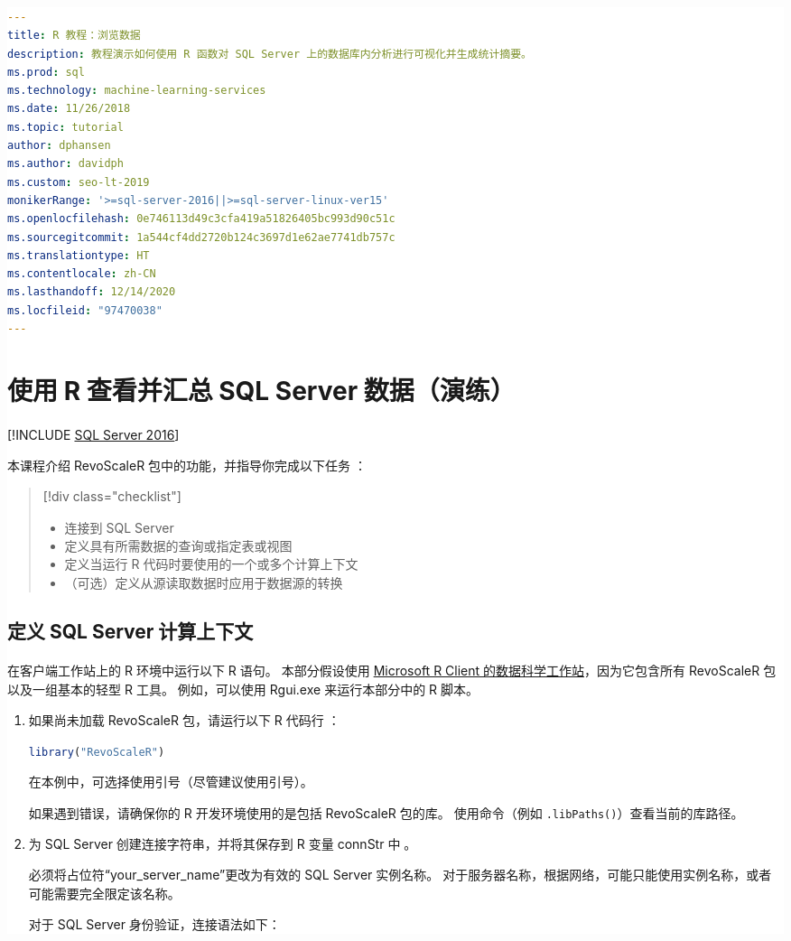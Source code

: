 ```yaml
---
title: R 教程：浏览数据
description: 教程演示如何使用 R 函数对 SQL Server 上的数据库内分析进行可视化并生成统计摘要。
ms.prod: sql
ms.technology: machine-learning-services
ms.date: 11/26/2018
ms.topic: tutorial
author: dphansen
ms.author: davidph
ms.custom: seo-lt-2019
monikerRange: '>=sql-server-2016||>=sql-server-linux-ver15'
ms.openlocfilehash: 0e746113d49c3cfa419a51826405bc993d90c51c
ms.sourcegitcommit: 1a544cf4dd2720b124c3697d1e62ae7741db757c
ms.translationtype: HT
ms.contentlocale: zh-CN
ms.lasthandoff: 12/14/2020
ms.locfileid: "97470038"
---
```

# <a name="view-and-summarize-sql-server-data-using-r-walkthrough"></a>使用 R 查看并汇总 SQL Server 数据（演练）
[!INCLUDE [SQL Server 2016](../../includes/applies-to-version/sqlserver2016.md)]

本课程介绍 RevoScaleR 包中的功能，并指导你完成以下任务  ：

> [!div class="checklist"]
> * 连接到 SQL Server
> * 定义具有所需数据的查询或指定表或视图
> * 定义当运行 R 代码时要使用的一个或多个计算上下文
> * （可选）定义从源读取数据时应用于数据源的转换

## <a name="define-a-sql-server-compute-context"></a>定义 SQL Server 计算上下文

在客户端工作站上的 R 环境中运行以下 R 语句。 本部分假设使用 [Microsoft R Client 的数据科学工作站](../r/set-up-a-data-science-client.md)，因为它包含所有 RevoScaleR 包以及一组基本的轻型 R 工具。 例如，可以使用 Rgui.exe 来运行本部分中的 R 脚本。

1. 如果尚未加载 RevoScaleR 包，请运行以下 R 代码行  ：

    ```R
    library("RevoScaleR")
    ```

     在本例中，可选择使用引号（尽管建议使用引号）。
     
     如果遇到错误，请确保你的 R 开发环境使用的是包括 RevoScaleR 包的库。 使用命令（例如 `.libPaths()`）查看当前的库路径。

2. 为 SQL Server 创建连接字符串，并将其保存到 R 变量 connStr 中  。

   必须将占位符“your_server_name”更改为有效的 SQL Server 实例名称。 对于服务器名称，根据网络，可能只能使用实例名称，或者可能需要完全限定该名称。
    
   对于 SQL Server 身份验证，连接语法如下：
